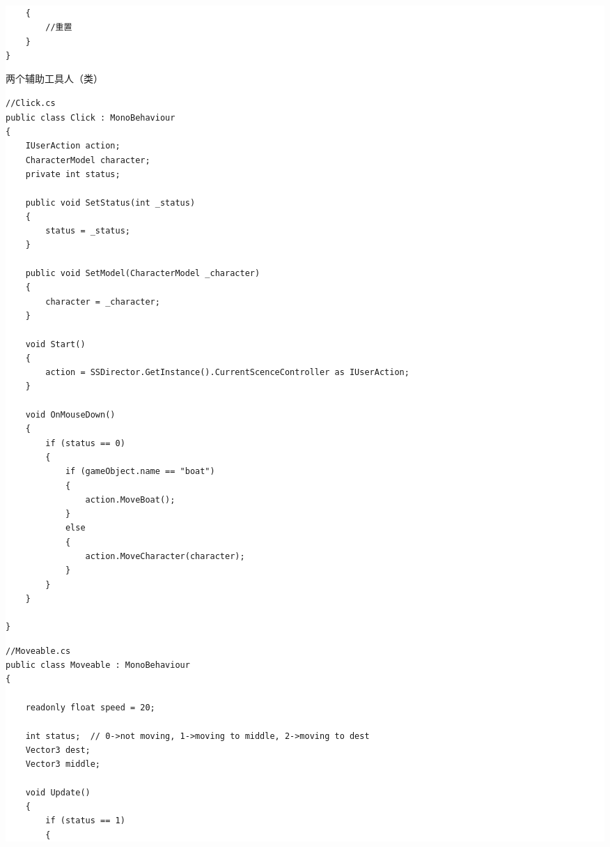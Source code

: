 ```
    {
        //重置
    }
}
```

两个辅助工具人（类）
```
//Click.cs
public class Click : MonoBehaviour
{
    IUserAction action;
    CharacterModel character;
    private int status;

    public void SetStatus(int _status)
    {
        status = _status;
    }

    public void SetModel(CharacterModel _character)
    {
        character = _character;
    }

    void Start()
    {
        action = SSDirector.GetInstance().CurrentScenceController as IUserAction;
    }

    void OnMouseDown()
    {
        if (status == 0)
        {
            if (gameObject.name == "boat")
            {
                action.MoveBoat();
            }
            else
            {
                action.MoveCharacter(character);
            }
        }
    }
        
}
```

```
//Moveable.cs
public class Moveable : MonoBehaviour
{

    readonly float speed = 20;

    int status;  // 0->not moving, 1->moving to middle, 2->moving to dest
    Vector3 dest;
    Vector3 middle;

    void Update()
    {
        if (status == 1)
        {
```